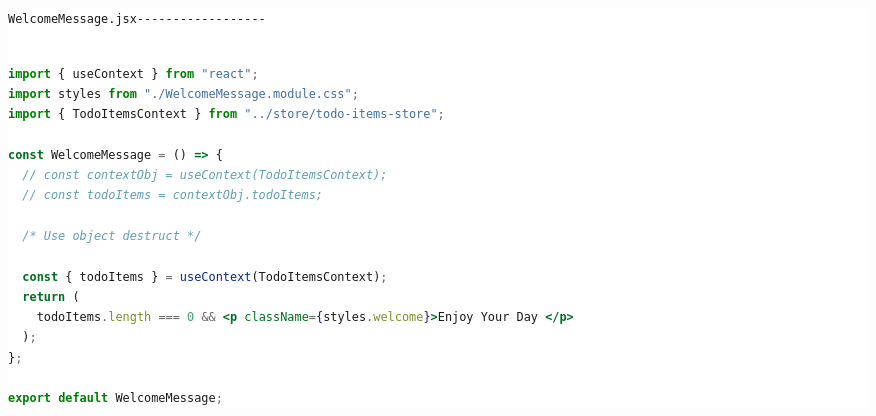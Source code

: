 
`WelcomeMessage.jsx------------------`


```jsx

import { useContext } from "react";
import styles from "./WelcomeMessage.module.css";
import { TodoItemsContext } from "../store/todo-items-store";

const WelcomeMessage = () => {
  // const contextObj = useContext(TodoItemsContext);
  // const todoItems = contextObj.todoItems;

  /* Use object destruct */

  const { todoItems } = useContext(TodoItemsContext);
  return (
    todoItems.length === 0 && <p className={styles.welcome}>Enjoy Your Day </p>
  );
};

export default WelcomeMessage;


```



